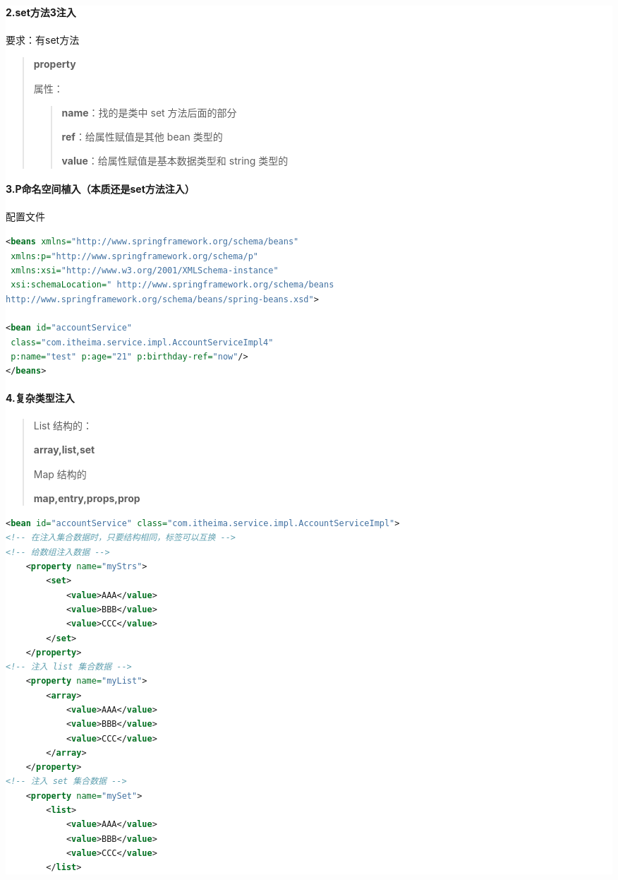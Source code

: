 #### 2.set方法3注入

要求：有set方法	

> **property**
>
> 属性： 
>
> > **name**：找的是类中 set 方法后面的部分 
> >
> > **ref**：给属性赋值是其他 bean 类型的 
> >
> > **value**：给属性赋值是基本数据类型和 string 类型的

#### 3.P命名空间植入（本质还是set方法注入）

配置文件

```XML
<beans xmlns="http://www.springframework.org/schema/beans"
 xmlns:p="http://www.springframework.org/schema/p"
 xmlns:xsi="http://www.w3.org/2001/XMLSchema-instance"
 xsi:schemaLocation=" http://www.springframework.org/schema/beans 
http://www.springframework.org/schema/beans/spring-beans.xsd">
 
<bean id="accountService" 
 class="com.itheima.service.impl.AccountServiceImpl4"
 p:name="test" p:age="21" p:birthday-ref="now"/>
</beans>
```

#### 4.复杂类型注入

> List 结构的： 
>
> **array,list,set** 
>
> Map 结构的 
>
> **map,entry,props,prop** 

```XML
<bean id="accountService" class="com.itheima.service.impl.AccountServiceImpl">
<!-- 在注入集合数据时，只要结构相同，标签可以互换 -->
<!-- 给数组注入数据 --> 
    <property name="myStrs"> 
        <set>
            <value>AAA</value> 
            <value>BBB</value> 
            <value>CCC</value>
        </set>
    </property>
<!-- 注入 list 集合数据 --> 
    <property name="myList"> 
        <array> 
            <value>AAA</value> 
            <value>BBB</value>
            <value>CCC</value>
        </array>
	</property>
<!-- 注入 set 集合数据 --> 
    <property name="mySet"> 
        <list>
            <value>AAA</value> 
            <value>BBB</value> 
            <value>CCC</value>
        </list>
```